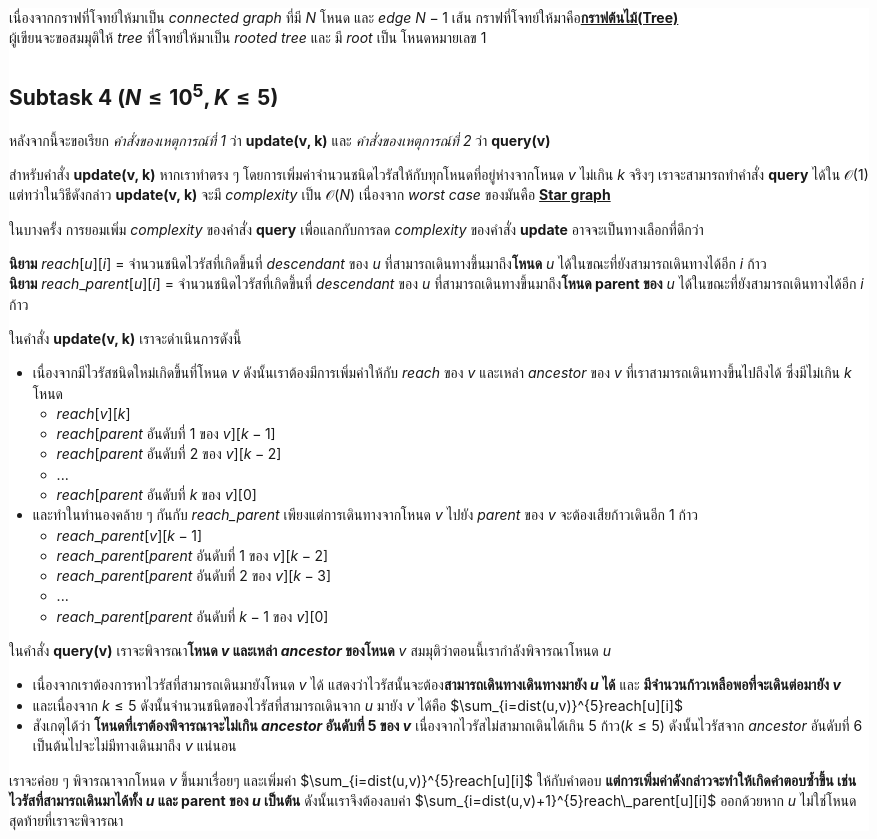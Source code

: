 ﻿เนื่องจากกราฟที่โจทย์ให้มาเป็น *connected graph* ที่มี $N$ โหนด และ *edge* $N-1$ เส้น กราฟที่โจทย์ให้มาคือ[**กราฟต้นไม้(Tree)**](https://en.wikipedia.org/wiki/Tree_%28graph_theory%29#:~:text=In%20graph%20theory,%20a%20tree,a%20connected%20acyclic%20undirected%20graph.&text=A%20polytree%20%28or%20directed%20tree,undirected%20graph%20is%20a%20tree.)  
ผู้เขียนจะขอสมมุติให้ *tree* ที่โจทย์ให้มาเป็น *rooted tree* และ มี *root* เป็น โหนดหมายเลข 1   

## Subtask 4 $(N\leq10^5, K\leq5)$

หลังจากนี้จะขอเรียก *คำสั่งของเหตุการณ์ที่ 1* ว่า **update(v, k)** และ *คำสั่งของเหตุการณ์ที่ 2* ว่า **query(v)**  
  
สำหรับคำสั่ง **update(v, k)** หากเราทำตรง ๆ โดยการเพิ่มค่าจำนวนชนิดไวรัสให้กับทุกโหนดที่อยู่ห่างจากโหนด *v* ไม่เกิน *k* จริงๆ เราจะสามารถทำคำสั่ง **query** ได้ใน $\mathcal{O}(1)$ แต่ทว่าในวิธีดังกล่าว **update(v, k)** จะมี *complexity* เป็น $\mathcal{O}(N)$ เนื่องจาก *worst case* ของมันคือ [**Star graph**](https://en.wikipedia.org/wiki/Star_(graph_theory))  

ในบางครั้ง การยอมเพิ่ม *complexity* ของคำสั่ง **query** เพื่อแลกกับการลด *complexity* ของคำสั่ง **update** อาจจะเป็นทางเลือกที่ดีกว่า  

**นิยาม** $reach[u][i]$ = จำนวนชนิดไวรัสที่เกิดขึ้นที่ *descendant* ของ $u$ ที่สามารถเดินทางขึ้นมาถึง**โหนด** $u$ ได้ในขณะที่ยังสามารถเดินทางได้อีก $i$ ก้าว  
**นิยาม** $reach\_parent[u][i]$ = จำนวนชนิดไวรัสที่เกิดขึ้นที่ *descendant* ของ $u$ ที่สามารถเดินทางขึ้นมาถึง**โหนด parent ของ** $u$ ได้ในขณะที่ยังสามารถเดินทางได้อีก $i$ ก้าว  

ในคำสั่ง **update(v, k)**  เราจะดำเนินการดังนี้
* เนื่องจากมีไวรัสชนิดใหม่เกิดขึ้นที่โหนด $v$ ดังนั้นเราต้องมีการเพิ่มค่าให้กับ *reach* ของ $v$ และเหล่า *ancestor* ของ $v$ ที่เราสามารถเดินทางขึ้นไปถึงได้ ซึ่งมีไม่เกิน $k$ โหนด
	* $reach[v][k]$
	* $reach[$*parent* อันดับที่ 1 ของ $v][k-1]$
	* $reach[$*parent* อันดับที่ 2 ของ $v][k-2]$
	*  ... 
	* $reach[$*parent* อันดับที่ $k$ ของ $v][0]$
* และทำในทำนองคล้าย ๆ กันกับ *reach_parent* เพียงแต่การเดินทางจากโหนด $v$ ไปยัง *parent* ของ $v$ จะต้องเสียก้าวเดินอีก 1 ก้าว
	* $reach\_parent[v][k-1]$
	* $reach\_parent[$*parent* อันดับที่ 1 ของ $v][k-2]$
	* $reach\_parent[$*parent* อันดับที่ 2 ของ $v][k-3]$
	*  ... 
	* $reach\_parent[$*parent* อันดับที่ $k-1$ ของ $v][0]$

ในคำสั่ง **query(v)** เราจะพิจารณา**โหนด $v$ และเหล่า *ancestor* ของโหนด** $v$ สมมุติว่าตอนนี้เรากำลังพิจารณาโหนด $u$
* เนื่องจากเราต้องการหาไวรัสที่สามารถเดินมายังโหนด $v$ ได้ แสดงว่าไวรัสนั้นจะต้อง**สามารถเดินทางเดินทางมายัง $u$ ได้** และ **มีจำนวนก้าวเหลือพอที่จะเดินต่อมายัง $v$**
* และเนื่องจาก $k\leq5$ ดังนั้นจำนวนชนิดของไวรัสที่สามารถเดินจาก $u$ มายัง $v$ ได้คือ $\sum_{i=dist(u,v)}^{5}reach[u][i]$  
* สังเกตุได้ว่า **โหนดที่เราต้องพิจารณาจะไม่เกิน *ancestor* อันดับที่ 5 ของ $v$** เนื่องจากไวรัสไม่สามาถเดินได้เกิน 5 ก้าว$(k\leq5)$ ดังนั้นไวรัสจาก *ancestor* อันดับที่ 6 เป็นต้นไปจะไม่มีทางเดินมาถึง $v$ แน่นอน
  
เราจะค่อย ๆ พิจารณาจากโหนด $v$ ขึ้นมาเรื่อยๆ และเพิ่มค่า $\sum_{i=dist(u,v)}^{5}reach[u][i]$  ให้กับคำตอบ **แต่การเพิ่มค่าดังกล่าวจะทำให้เกิดคำตอบซ้ำขึ้น เช่น ไวรัสที่สามารถเดินมาได้ทั้ง $u$ และ parent ของ $u$ เป็นต้น** ดังนั้นเราจึงต้องลบค่า  $\sum_{i=dist(u,v)+1}^{5}reach\_parent[u][i]$ ออกด้วยหาก $u$ ไม่ใช่โหนดสุดท้ายที่เราจะพิจารณา  
